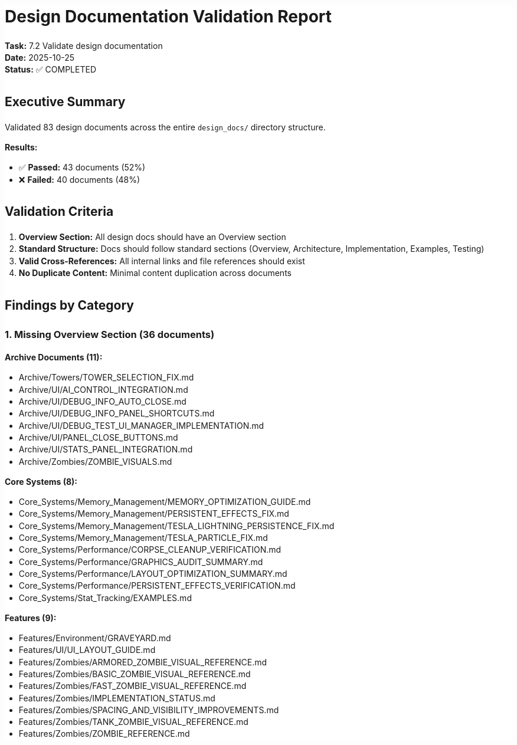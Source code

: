 # Design Documentation Validation Report

**Task:** 7.2 Validate design documentation  
**Date:** 2025-10-25  
**Status:** ✅ COMPLETED

## Executive Summary

Validated 83 design documents across the entire `design_docs/` directory structure.

**Results:**
- ✅ **Passed:** 43 documents (52%)
- ❌ **Failed:** 40 documents (48%)

## Validation Criteria

1. **Overview Section:** All design docs should have an Overview section
2. **Standard Structure:** Docs should follow standard sections (Overview, Architecture, Implementation, Examples, Testing)
3. **Valid Cross-References:** All internal links and file references should exist
4. **No Duplicate Content:** Minimal content duplication across documents

## Findings by Category

### 1. Missing Overview Section (36 documents)

**Archive Documents (11):**
- Archive/Towers/TOWER_SELECTION_FIX.md
- Archive/UI/AI_CONTROL_INTEGRATION.md
- Archive/UI/DEBUG_INFO_AUTO_CLOSE.md
- Archive/UI/DEBUG_INFO_PANEL_SHORTCUTS.md
- Archive/UI/DEBUG_TEST_UI_MANAGER_IMPLEMENTATION.md
- Archive/UI/PANEL_CLOSE_BUTTONS.md
- Archive/UI/STATS_PANEL_INTEGRATION.md
- Archive/Zombies/ZOMBIE_VISUALS.md

**Core Systems (8):**
- Core_Systems/Memory_Management/MEMORY_OPTIMIZATION_GUIDE.md
- Core_Systems/Memory_Management/PERSISTENT_EFFECTS_FIX.md
- Core_Systems/Memory_Management/TESLA_LIGHTNING_PERSISTENCE_FIX.md
- Core_Systems/Memory_Management/TESLA_PARTICLE_FIX.md
- Core_Systems/Performance/CORPSE_CLEANUP_VERIFICATION.md
- Core_Systems/Performance/GRAPHICS_AUDIT_SUMMARY.md
- Core_Systems/Performance/LAYOUT_OPTIMIZATION_SUMMARY.md
- Core_Systems/Performance/PERSISTENT_EFFECTS_VERIFICATION.md
- Core_Systems/Stat_Tracking/EXAMPLES.md

**Features (9):**
- Features/Environment/GRAVEYARD.md
- Features/UI/UI_LAYOUT_GUIDE.md
- Features/Zombies/ARMORED_ZOMBIE_VISUAL_REFERENCE.md
- Features/Zombies/BASIC_ZOMBIE_VISUAL_REFERENCE.md
- Features/Zombies/FAST_ZOMBIE_VISUAL_REFERENCE.md
- Features/Zombies/IMPLEMENTATION_STATUS.md
- Features/Zombies/SPACING_AND_VISIBILITY_IMPROVEMENTS.md
- Features/Zombies/TANK_ZOMBIE_VISUAL_REFERENCE.md
- Features/Zombies/ZOMBIE_REFERENCE.md
